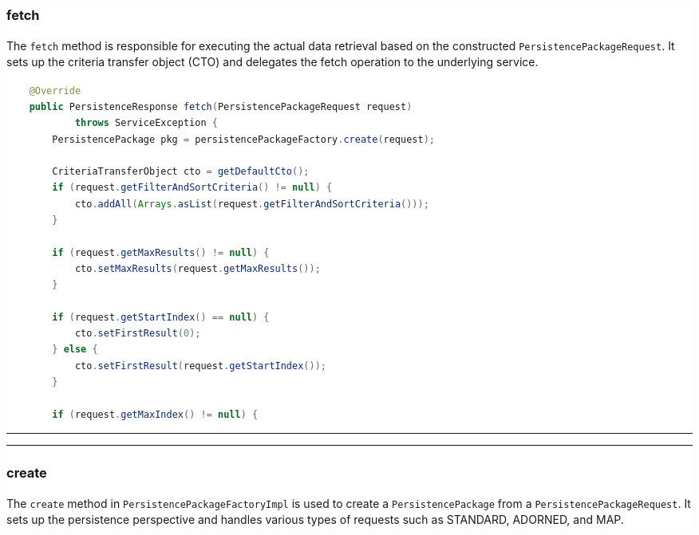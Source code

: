 
### fetch

The <SwmToken path="admin/broadleaf-open-admin-platform/src/main/java/org/broadleafcommerce/openadmin/server/service/AdminEntityServiceImpl.java" pos="959:5:5" line-data="    public PersistenceResponse fetch(PersistencePackageRequest request)">`fetch`</SwmToken> method is responsible for executing the actual data retrieval based on the constructed <SwmToken path="admin/broadleaf-open-admin-platform/src/main/java/org/broadleafcommerce/openadmin/server/service/AdminEntityServiceImpl.java" pos="959:7:7" line-data="    public PersistenceResponse fetch(PersistencePackageRequest request)">`PersistencePackageRequest`</SwmToken>. It sets up the criteria transfer object (CTO) and delegates the fetch operation to the underlying service.

```java
    @Override
    public PersistenceResponse fetch(PersistencePackageRequest request)
            throws ServiceException {
        PersistencePackage pkg = persistencePackageFactory.create(request);

        CriteriaTransferObject cto = getDefaultCto();
        if (request.getFilterAndSortCriteria() != null) {
            cto.addAll(Arrays.asList(request.getFilterAndSortCriteria()));
        }

        if (request.getMaxResults() != null) {
            cto.setMaxResults(request.getMaxResults());
        }

        if (request.getStartIndex() == null) {
            cto.setFirstResult(0);
        } else {
            cto.setFirstResult(request.getStartIndex());
        }

        if (request.getMaxIndex() != null) {
```

---

</SwmSnippet>

<SwmSnippet path="/admin/broadleaf-open-admin-platform/src/main/java/org/broadleafcommerce/openadmin/server/factory/PersistencePackageFactoryImpl.java" line="54">

---

### create

The <SwmToken path="admin/broadleaf-open-admin-platform/src/main/java/org/broadleafcommerce/openadmin/server/factory/PersistencePackageFactoryImpl.java" pos="55:5:5" line-data="    public PersistencePackage create(PersistencePackageRequest request) {">`create`</SwmToken> method in <SwmToken path="admin/broadleaf-open-admin-platform/src/main/java/org/broadleafcommerce/openadmin/server/factory/PersistencePackageFactoryImpl.java" pos="47:4:4" line-data="public class PersistencePackageFactoryImpl implements PersistencePackageFactory {">`PersistencePackageFactoryImpl`</SwmToken> is used to create a <SwmToken path="admin/broadleaf-open-admin-platform/src/main/java/org/broadleafcommerce/openadmin/server/factory/PersistencePackageFactoryImpl.java" pos="55:3:3" line-data="    public PersistencePackage create(PersistencePackageRequest request) {">`PersistencePackage`</SwmToken> from a <SwmToken path="admin/broadleaf-open-admin-platform/src/main/java/org/broadleafcommerce/openadmin/server/factory/PersistencePackageFactoryImpl.java" pos="55:7:7" line-data="    public PersistencePackage create(PersistencePackageRequest request) {">`PersistencePackageRequest`</SwmToken>. It sets up the persistence perspective and handles various types of requests such as STANDARD, ADORNED, and MAP.
